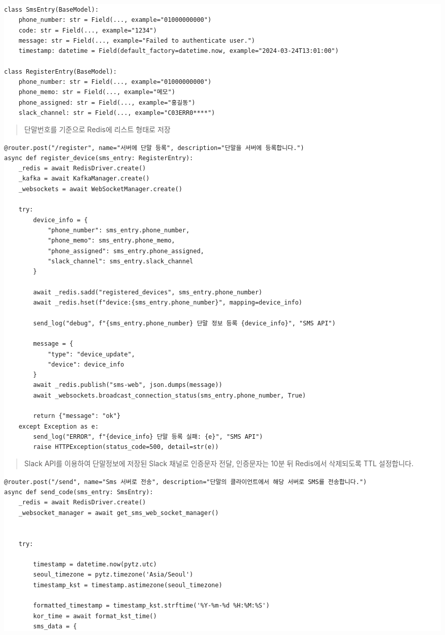 ```
class SmsEntry(BaseModel):
    phone_number: str = Field(..., example="01000000000")
    code: str = Field(..., example="1234")
    message: str = Field(..., example="Failed to authenticate user.")
    timestamp: datetime = Field(default_factory=datetime.now, example="2024-03-24T13:01:00")

class RegisterEntry(BaseModel):
    phone_number: str = Field(..., example="01000000000")
    phone_memo: str = Field(..., example="메모")
    phone_assigned: str = Field(..., example="홍길동")
    slack_channel: str = Field(..., example="C03ERR0****")
```

> 단말번호를 기준으로 Redis에 리스트 형태로 저장
```
@router.post("/register", name="서버에 단말 등록", description="단말을 서버에 등록합니다.")
async def register_device(sms_entry: RegisterEntry):
    _redis = await RedisDriver.create()
    _kafka = await KafkaManager.create()
    _websockets = await WebSocketManager.create()

    try:
        device_info = {
            "phone_number": sms_entry.phone_number,
            "phone_memo": sms_entry.phone_memo,
            "phone_assigned": sms_entry.phone_assigned,
            "slack_channel": sms_entry.slack_channel
        }

        await _redis.sadd("registered_devices", sms_entry.phone_number)
        await _redis.hset(f"device:{sms_entry.phone_number}", mapping=device_info)

        send_log("debug", f"{sms_entry.phone_number} 단말 정보 등록 {device_info}", "SMS API")

        message = {
            "type": "device_update",
            "device": device_info
        }
        await _redis.publish("sms-web", json.dumps(message))
        await _websockets.broadcast_connection_status(sms_entry.phone_number, True)

        return {"message": "ok"}
    except Exception as e:
        send_log("ERROR", f"{device_info} 단말 등록 실패: {e}", "SMS API")
        raise HTTPException(status_code=500, detail=str(e))
```

> Slack API를 이용하여 단말정보에 저장된 Slack 채널로 인증문자 전달, 인증문자는 10분 뒤 Redis에서 삭제되도록 TTL 설정합니다.
```
@router.post("/send", name="Sms 서버로 전송", description="단말의 클라이언트에서 해당 서버로 SMS를 전송합니다.")
async def send_code(sms_entry: SmsEntry):
    _redis = await RedisDriver.create()
    _websocket_manager = await get_sms_web_socket_manager()


    try:

        timestamp = datetime.now(pytz.utc)
        seoul_timezone = pytz.timezone('Asia/Seoul')
        timestamp_kst = timestamp.astimezone(seoul_timezone)

        formatted_timestamp = timestamp_kst.strftime('%Y-%m-%d %H:%M:%S')
        kor_time = await format_kst_time()
        sms_data = {
```
